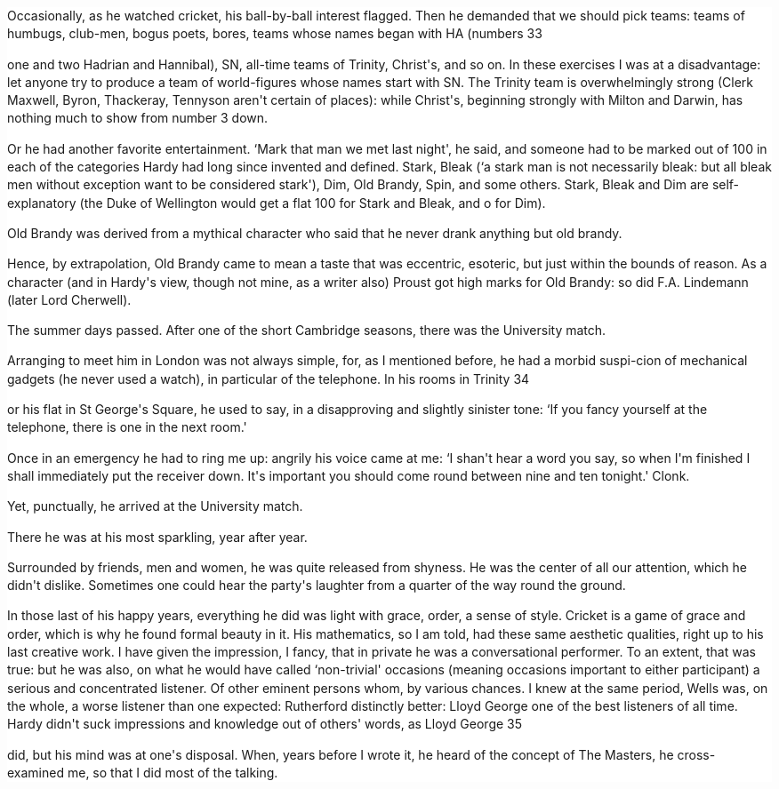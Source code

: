 Occasionally, as he watched cricket, his ball-by-ball interest flagged. Then he demanded that we should pick teams: teams of humbugs, club-men, bogus poets, bores, teams whose names began with HA (numbers 33

one and two Hadrian and Hannibal), SN, all-time teams of Trinity, Christ's, and so on. In these exercises I was at a disadvantage: let anyone try to produce a team of world-figures whose names start with SN. The Trinity team is overwhelmingly strong (Clerk Maxwell, Byron, Thackeray, Tennyson aren't certain of places): while Christ's, beginning strongly with Milton and Darwin, has nothing much to show from number 3 down.

Or he had another favorite entertainment. ‘Mark that man we met last night', he said, and someone had to be marked out of 100 in each of the categories Hardy had long since invented and defined. Stark, Bleak (‘a stark man is not necessarily bleak: but all bleak men without exception want to be considered stark'), Dim, Old Brandy, Spin, and some others. Stark, Bleak and Dim are self-explanatory (the Duke of Wellington would get a flat 100 for Stark and Bleak, and o for Dim).

Old Brandy was derived from a mythical character who said that he never drank anything but old brandy.

Hence, by extrapolation, Old Brandy came to mean a taste that was eccentric, esoteric, but just within the bounds of reason. As a character (and in Hardy's view, though not mine, as a writer also) Proust got high marks for Old Brandy: so did F.A. Lindemann (later Lord Cherwell).

The summer days passed. After one of the short Cambridge seasons, there was the University match.

Arranging to meet him in London was not always simple, for, as I mentioned before, he had a morbid suspi-cion of mechanical gadgets (he never used a watch), in particular of the telephone. In his rooms in Trinity 34

or his flat in St George's Square, he used to say, in a disapproving and slightly sinister tone: ‘If you fancy yourself at the telephone, there is one in the next room.'

Once in an emergency he had to ring me up: angrily his voice came at me: ‘I shan't hear a word you say, so when I'm finished I shall immediately put the receiver down. It's important you should come round between nine and ten tonight.' Clonk.

Yet, punctually, he arrived at the University match.

There he was at his most sparkling, year after year.

Surrounded by friends, men and women, he was quite released from shyness. He was the center of all our attention, which he didn't dislike. Sometimes one could hear the party's laughter from a quarter of the way round the ground.

In those last of his happy years, everything he did was light with grace, order, a sense of style. Cricket is a game of grace and order, which is why he found formal beauty in it. His mathematics, so I am told, had these same aesthetic qualities, right up to his last creative work. I have given the impression, I fancy, that in private he was a conversational performer. To an extent, that was true: but he was also, on what he would have called ‘non-trivial' occasions (meaning occasions important to either participant) a serious and concentrated listener. Of other eminent persons whom, by various chances. I knew at the same period, Wells was, on the whole, a worse listener than one expected: Rutherford distinctly better: Lloyd George one of the best listeners of all time. Hardy didn't suck impressions and knowledge out of others' words, as Lloyd George 35

did, but his mind was at one's disposal. When, years before I wrote it, he heard of the concept of The Masters, he cross-examined me, so that I did most of the talking.
